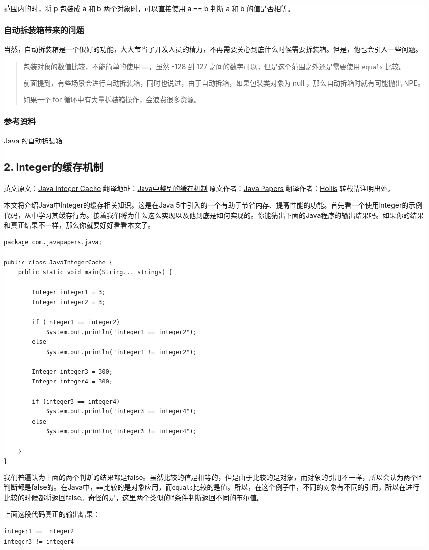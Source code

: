 范围内的时，将 p 包装成 a 和 b 两个对象时，可以直接使用 a == b 判断 a 和 b 的值是否相等。

### 自动拆装箱带来的问题

当然，自动拆装箱是一个很好的功能，大大节省了开发人员的精力，不再需要关心到底什么时候需要拆装箱。但是，他也会引入一些问题。

> 包装对象的数值比较，不能简单的使用 `==`，虽然 -128 到 127 之间的数字可以，但是这个范围之外还是需要使用 `equals` 比较。
>
> 前面提到，有些场景会进行自动拆装箱，同时也说过，由于自动拆箱，如果包装类对象为 null ，那么自动拆箱时就有可能抛出 NPE。
>
> 如果一个 for 循环中有大量拆装箱操作，会浪费很多资源。

### 参考资料

[Java 的自动拆装箱][3]

 [1]: http://www.hollischuang.com/archives/435
 [2]: http://www.hollischuang.com/archives/1174
 [3]: https://www.jianshu.com/p/cc9312104876



## 2. Integer的缓存机制

英文原文：[Java Integer Cache][1] 翻译地址：[Java中整型的缓存机制][2] 原文作者：[Java Papers][3] 翻译作者：[Hollis][4] 转载请注明出处。

本文将介绍Java中Integer的缓存相关知识。这是在Java 5中引入的一个有助于节省内存、提高性能的功能。首先看一个使用Integer的示例代码，从中学习其缓存行为。接着我们将为什么这么实现以及他到底是如何实现的。你能猜出下面的Java程序的输出结果吗。如果你的结果和真正结果不一样，那么你就要好好看看本文了。

    package com.javapapers.java;
    
    public class JavaIntegerCache {
        public static void main(String... strings) {
    
            Integer integer1 = 3;
            Integer integer2 = 3;
    
            if (integer1 == integer2)
                System.out.println("integer1 == integer2");
            else
                System.out.println("integer1 != integer2");
    
            Integer integer3 = 300;
            Integer integer4 = 300;
    
            if (integer3 == integer4)
                System.out.println("integer3 == integer4");
            else
                System.out.println("integer3 != integer4");
    
        }
    }
    

我们普遍认为上面的两个判断的结果都是false。虽然比较的值是相等的，但是由于比较的是对象，而对象的引用不一样，所以会认为两个if判断都是false的。在Java中，`==`比较的是对象应用，而`equals`比较的是值。所以，在这个例子中，不同的对象有不同的引用，所以在进行比较的时候都将返回false。奇怪的是，这里两个类似的if条件判断返回不同的布尔值。

上面这段代码真正的输出结果：

    integer1 == integer2
    integer3 != integer4
    

[2]: https://stackoverflow.com/questions/40480/is-java-pass-by-reference-or-pass-by-value
[7]: https://en.wikipedia.org/wiki/Evaluation_strategy
[8]: http://chenwenbo.github.io/2016/05/11/%E5%85%B3%E4%BA%8E%E5%80%BC%E4%BC%A0%E9%80%92%E5%92%8C%E5%BC%95%E7%94%A8%E4%BC%A0%E9%80%92/
[9]: http://menzhongxin.com/2017/02/07/%E6%8C%89%E5%80%BC%E4%BC%A0%E9%80%92-%E6%8C%89%E5%BC%95%E7%94%A8%E4%BC%A0%E9%80%92%E5%92%8C%E6%8C%89%E5%85%B1%E4%BA%AB%E4%BC%A0%E9%80%92/
 [1]: https://www.hollischuang.com/wp-content/uploads/2020/04/15865905252659.jpg
 [2]: https://www.hollischuang.com/wp-content/uploads/2020/04/pass-by-reference-vs-pass-by-value-animation.gif
 [3]: https://docs.oracle.com/javase/tutorial/java/javaOO/arguments.html
 [4]: https://en.wikipedia.org/wiki/Evaluation_strategy
 [5]: https://stackoverflow.com/questions/40480/is-java-pass-by-reference-or-pass-by-value
 [6]: https://blog.penjee.com/passing-by-value-vs-by-reference-java-graphical/
 [1]: http://javapapers.com/java/java-integer-cache/
 [2]: http://www.hollischuang.com/?p=1174
 [3]: http://javapapers.com/
 [4]: http://www.hollischuang.com
 [5]: http://docs.oracle.com/javase/specs/jls/se8/html/jls-5.html#jls-5.1.7
 [1]: http://www.hollischuang.com/wp-content/uploads/2018/12/15449439364854.jpg
 [2]: https://download.oracle.com/otndocs/jcp/7224-javabeans-1.01-fr-spec-oth-JSpec/
 [3]: http://www.hollischuang.com/wp-content/uploads/2018/12/15449455942045.jpg
 [4]: http://www.hollischuang.com/archives/1150
 [5]: http://www.hollischuang.com/wp-content/uploads/2018/12/15449492627754.jpg
 [6]: http://www.hollischuang.com/archives/2700
 [7]: http://www.hollischuang.com/archives/883
 [8]: http://www.hollischuang.com/archives/74
 [9]: http://www.hollischuang.com/wp-content/uploads/2018/12/15449430847727.jpg
 [1]: http://www.programcreek.com/wp-content/uploads/2009/02/String-Immutability-1.jpeg
 [2]: http://www.programcreek.com/wp-content/uploads/2009/02/String-Immutability-2.jpeg
 [3]: http://www.programcreek.com/wp-content/uploads/2009/02/string-immutability-650x279.jpeg
 [1]: http://www.programcreek.com/wp-content/uploads/2013/09/string-immutability1-650x303.jpeg
 [2]: http://www.programcreek.com/wp-content/uploads/2013/09/string-substring-jdk6-650x389.jpeg
 [3]: http://www.programcreek.com/wp-content/uploads/2013/09/string-substring-jdk71-650x389.jpeg
 [1]: http://www.hollischuang.com/archives/99
 [2]: http://www.hollischuang.com/archives/1249
 [3]: http://www.hollischuang.com/archives/2517
 [4]: http://www.hollischuang.com/archives/1230
 [5]: http://www.hollischuang.com/archives/1246
 [6]: http://www.hollischuang.com/archives/1232
 [7]: http://www.hollischuang.com/archives/61
 [8]: https://www.hollischuang.com/wp-content/uploads/2019/01/15472897908391.jpg